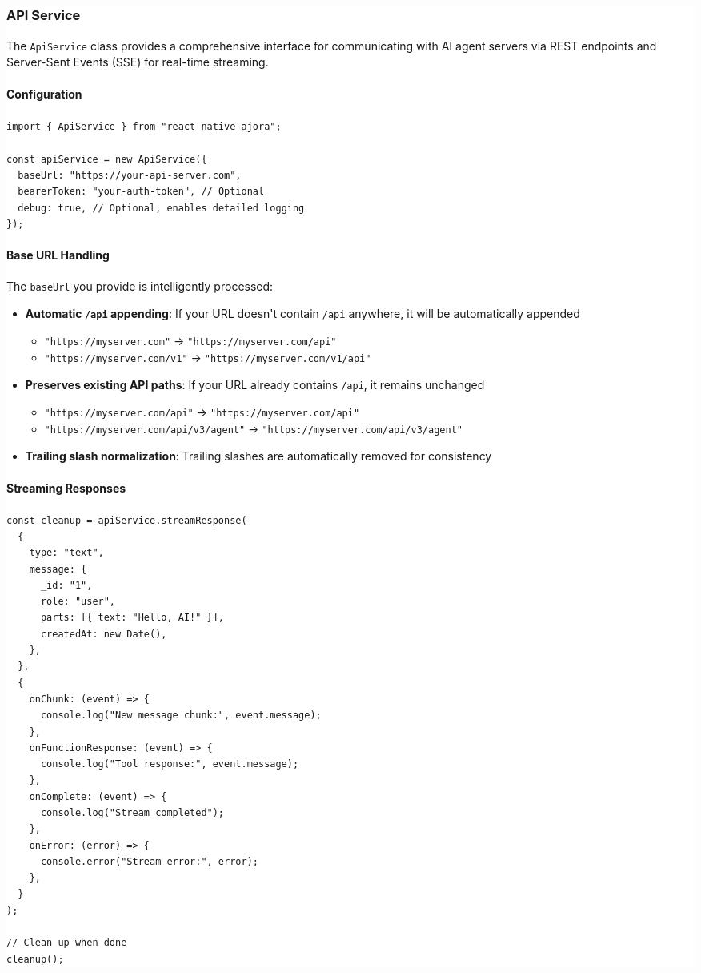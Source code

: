 ### API Service

The `ApiService` class provides a comprehensive interface for communicating with AI agent servers via REST endpoints and Server-Sent Events (SSE) for real-time streaming.

#### Configuration

```tsx
import { ApiService } from "react-native-ajora";

const apiService = new ApiService({
  baseUrl: "https://your-api-server.com",
  bearerToken: "your-auth-token", // Optional
  debug: true, // Optional, enables detailed logging
});
```

#### Base URL Handling

The `baseUrl` you provide is intelligently processed:

- **Automatic `/api` appending**: If your URL doesn't contain `/api` anywhere, it will be automatically appended
  - `"https://myserver.com"` → `"https://myserver.com/api"`
  - `"https://myserver.com/v1"` → `"https://myserver.com/v1/api"`
- **Preserves existing API paths**: If your URL already contains `/api`, it remains unchanged
  - `"https://myserver.com/api"` → `"https://myserver.com/api"`
  - `"https://myserver.com/api/v3/agent"` → `"https://myserver.com/api/v3/agent"`

- **Trailing slash normalization**: Trailing slashes are automatically removed for consistency

#### Streaming Responses

```tsx
const cleanup = apiService.streamResponse(
  {
    type: "text",
    message: {
      _id: "1",
      role: "user",
      parts: [{ text: "Hello, AI!" }],
      createdAt: new Date(),
    },
  },
  {
    onChunk: (event) => {
      console.log("New message chunk:", event.message);
    },
    onFunctionResponse: (event) => {
      console.log("Tool response:", event.message);
    },
    onComplete: (event) => {
      console.log("Stream completed");
    },
    onError: (error) => {
      console.error("Stream error:", error);
    },
  }
);

// Clean up when done
cleanup();
```
